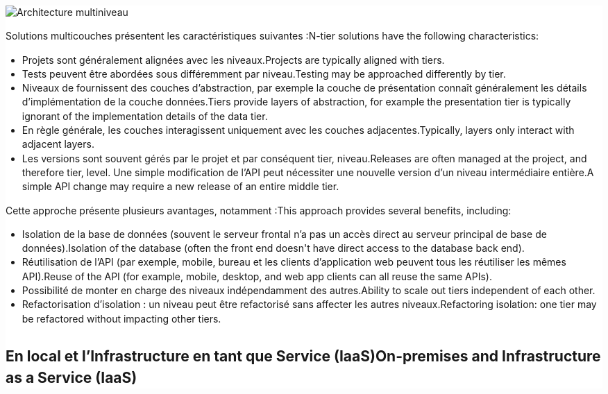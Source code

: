 ![Architecture multiniveau](./media/n-tier-architecture.png)

<span data-ttu-id="25c08-114">Solutions multicouches présentent les caractéristiques suivantes :</span><span class="sxs-lookup"><span data-stu-id="25c08-114">N-tier solutions have the following characteristics:</span></span>

* <span data-ttu-id="25c08-115">Projets sont généralement alignées avec les niveaux.</span><span class="sxs-lookup"><span data-stu-id="25c08-115">Projects are typically aligned with tiers.</span></span>
* <span data-ttu-id="25c08-116">Tests peuvent être abordées sous différemment par niveau.</span><span class="sxs-lookup"><span data-stu-id="25c08-116">Testing may be approached differently by tier.</span></span>
* <span data-ttu-id="25c08-117">Niveaux de fournissent des couches d’abstraction, par exemple la couche de présentation connaît généralement les détails d’implémentation de la couche données.</span><span class="sxs-lookup"><span data-stu-id="25c08-117">Tiers provide layers of abstraction, for example the presentation tier is typically ignorant of the implementation details of the data tier.</span></span>
* <span data-ttu-id="25c08-118">En règle générale, les couches interagissent uniquement avec les couches adjacentes.</span><span class="sxs-lookup"><span data-stu-id="25c08-118">Typically, layers only interact with adjacent layers.</span></span>
* <span data-ttu-id="25c08-119">Les versions sont souvent gérés par le projet et par conséquent tier, niveau.</span><span class="sxs-lookup"><span data-stu-id="25c08-119">Releases are often managed at the project, and therefore tier, level.</span></span> <span data-ttu-id="25c08-120">Une simple modification de l’API peut nécessiter une nouvelle version d’un niveau intermédiaire entière.</span><span class="sxs-lookup"><span data-stu-id="25c08-120">A simple API change may require a new release of an entire middle tier.</span></span>

<span data-ttu-id="25c08-121">Cette approche présente plusieurs avantages, notamment :</span><span class="sxs-lookup"><span data-stu-id="25c08-121">This approach provides several benefits, including:</span></span>

* <span data-ttu-id="25c08-122">Isolation de la base de données (souvent le serveur frontal n’a pas un accès direct au serveur principal de base de données).</span><span class="sxs-lookup"><span data-stu-id="25c08-122">Isolation of the database (often the front end doesn't have direct access to the database back end).</span></span>
* <span data-ttu-id="25c08-123">Réutilisation de l’API (par exemple, mobile, bureau et les clients d’application web peuvent tous les réutiliser les mêmes API).</span><span class="sxs-lookup"><span data-stu-id="25c08-123">Reuse of the API (for example, mobile, desktop, and web app clients can all reuse the same APIs).</span></span>
* <span data-ttu-id="25c08-124">Possibilité de monter en charge des niveaux indépendamment des autres.</span><span class="sxs-lookup"><span data-stu-id="25c08-124">Ability to scale out tiers independent of each other.</span></span>
* <span data-ttu-id="25c08-125">Refactorisation d’isolation : un niveau peut être refactorisé sans affecter les autres niveaux.</span><span class="sxs-lookup"><span data-stu-id="25c08-125">Refactoring isolation: one tier may be refactored without impacting other tiers.</span></span>

## <a name="on-premises-and-infrastructure-as-a-service-iaas"></a><span data-ttu-id="25c08-126">En local et l’Infrastructure en tant que Service (IaaS)</span><span class="sxs-lookup"><span data-stu-id="25c08-126">On-premises and Infrastructure as a Service (IaaS)</span></span>
